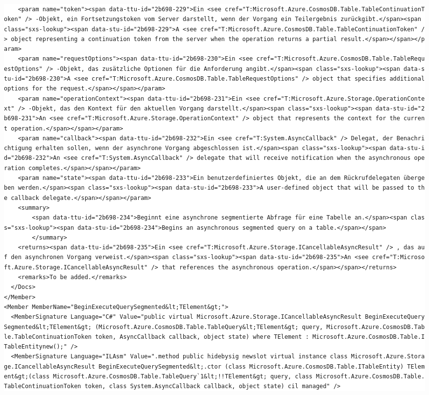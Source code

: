         <param name="token"><span data-ttu-id="2b698-229">Ein <see cref="T:Microsoft.Azure.CosmosDB.Table.TableContinuationToken" /> -Objekt, ein Fortsetzungstoken vom Server darstellt, wenn der Vorgang ein Teilergebnis zurückgibt.</span><span class="sxs-lookup"><span data-stu-id="2b698-229">A <see cref="T:Microsoft.Azure.CosmosDB.Table.TableContinuationToken" /> object representing a continuation token from the server when the operation returns a partial result.</span></span></param>
        <param name="requestOptions"><span data-ttu-id="2b698-230">Ein <see cref="T:Microsoft.Azure.CosmosDB.Table.TableRequestOptions" /> -Objekt, das zusätzliche Optionen für die Anforderung angibt.</span><span class="sxs-lookup"><span data-stu-id="2b698-230">A <see cref="T:Microsoft.Azure.CosmosDB.Table.TableRequestOptions" /> object that specifies additional options for the request.</span></span></param>
        <param name="operationContext"><span data-ttu-id="2b698-231">Ein <see cref="T:Microsoft.Azure.Storage.OperationContext" /> -Objekt, das den Kontext für den aktuellen Vorgang darstellt.</span><span class="sxs-lookup"><span data-stu-id="2b698-231">An <see cref="T:Microsoft.Azure.Storage.OperationContext" /> object that represents the context for the current operation.</span></span></param>
        <param name="callback"><span data-ttu-id="2b698-232">Ein <see cref="T:System.AsyncCallback" /> Delegat, der Benachrichtigung erhalten sollen, wenn der asynchrone Vorgang abgeschlossen ist.</span><span class="sxs-lookup"><span data-stu-id="2b698-232">An <see cref="T:System.AsyncCallback" /> delegate that will receive notification when the asynchronous operation completes.</span></span></param>
        <param name="state"><span data-ttu-id="2b698-233">Ein benutzerdefiniertes Objekt, die an dem Rückrufdelegaten übergeben werden.</span><span class="sxs-lookup"><span data-stu-id="2b698-233">A user-defined object that will be passed to the callback delegate.</span></span></param>
        <summary>
            <span data-ttu-id="2b698-234">Beginnt eine asynchrone segmentierte Abfrage für eine Tabelle an.</span><span class="sxs-lookup"><span data-stu-id="2b698-234">Begins an asynchronous segmented query on a table.</span></span>
            </summary>
        <returns><span data-ttu-id="2b698-235">Ein <see cref="T:Microsoft.Azure.Storage.ICancellableAsyncResult" /> , das auf den asynchronen Vorgang verweist.</span><span class="sxs-lookup"><span data-stu-id="2b698-235">An <see cref="T:Microsoft.Azure.Storage.ICancellableAsyncResult" /> that references the asynchronous operation.</span></span></returns>
        <remarks>To be added.</remarks>
      </Docs>
    </Member>
    <Member MemberName="BeginExecuteQuerySegmented&lt;TElement&gt;">
      <MemberSignature Language="C#" Value="public virtual Microsoft.Azure.Storage.ICancellableAsyncResult BeginExecuteQuerySegmented&lt;TElement&gt; (Microsoft.Azure.CosmosDB.Table.TableQuery&lt;TElement&gt; query, Microsoft.Azure.CosmosDB.Table.TableContinuationToken token, AsyncCallback callback, object state) where TElement : Microsoft.Azure.CosmosDB.Table.ITableEntitynew();" />
      <MemberSignature Language="ILAsm" Value=".method public hidebysig newslot virtual instance class Microsoft.Azure.Storage.ICancellableAsyncResult BeginExecuteQuerySegmented&lt;.ctor (class Microsoft.Azure.CosmosDB.Table.ITableEntity) TElement&gt;(class Microsoft.Azure.CosmosDB.Table.TableQuery`1&lt;!!TElement&gt; query, class Microsoft.Azure.CosmosDB.Table.TableContinuationToken token, class System.AsyncCallback callback, object state) cil managed" />
